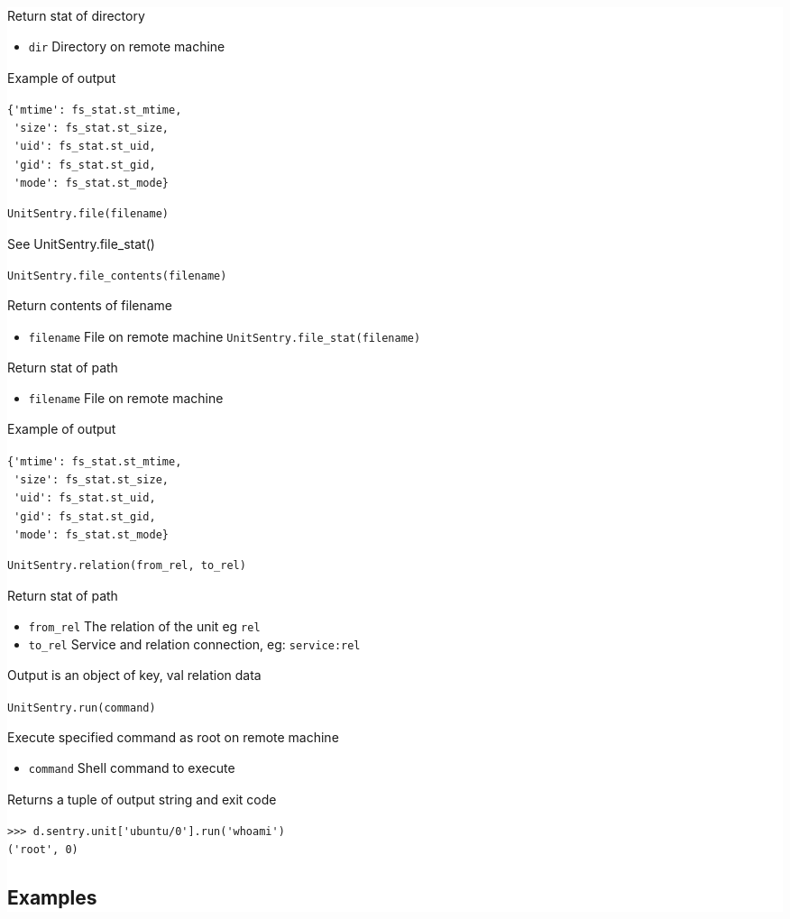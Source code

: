 Return stat of directory

  - `dir` Directory on remote machine

Example of output

    
    
    {'mtime': fs_stat.st_mtime,
     'size': fs_stat.st_size,
     'uid': fs_stat.st_uid,
     'gid': fs_stat.st_gid,
     'mode': fs_stat.st_mode}

`UnitSentry.file(filename)`

See UnitSentry.file_stat()

`UnitSentry.file_contents(filename)`

Return contents of filename

  - `filename` File on remote machine
`UnitSentry.file_stat(filename)`

Return stat of path

  - `filename` File on remote machine

Example of output

    
    
    {'mtime': fs_stat.st_mtime,
     'size': fs_stat.st_size,
     'uid': fs_stat.st_uid,
     'gid': fs_stat.st_gid,
     'mode': fs_stat.st_mode}

`UnitSentry.relation(from_rel, to_rel)`

Return stat of path

  - `from_rel` The relation of the unit eg `rel`
  - `to_rel` Service and relation connection, eg: `service:rel`

Output is an object of key, val relation data

`UnitSentry.run(command)`

Execute specified command as root on remote machine

  - `command` Shell command to execute

Returns a tuple of output string and exit code

    
    
    >>> d.sentry.unit['ubuntu/0'].run('whoami')
    ('root', 0)

## Examples
